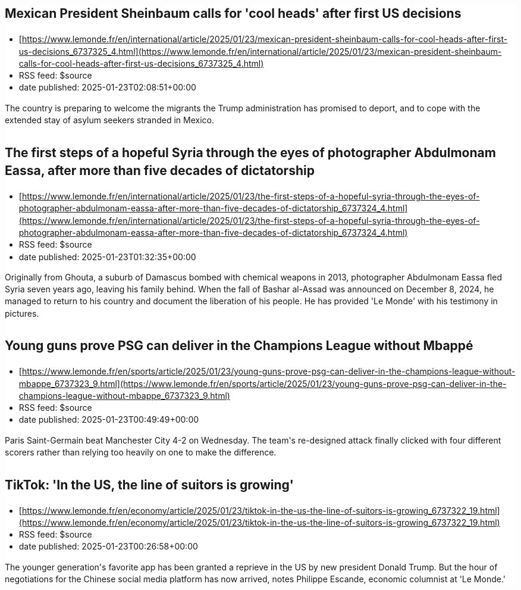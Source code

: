 ## Mexican President Sheinbaum calls for 'cool heads' after first US decisions
 - [https://www.lemonde.fr/en/international/article/2025/01/23/mexican-president-sheinbaum-calls-for-cool-heads-after-first-us-decisions_6737325_4.html](https://www.lemonde.fr/en/international/article/2025/01/23/mexican-president-sheinbaum-calls-for-cool-heads-after-first-us-decisions_6737325_4.html)
 - RSS feed: $source
 - date published: 2025-01-23T02:08:51+00:00

The country is preparing to welcome the migrants the Trump administration has promised to deport, and to cope with the extended stay of asylum seekers stranded in Mexico.

## The first steps of a hopeful Syria through the eyes of photographer Abdulmonam Eassa, after more than five decades of dictatorship
 - [https://www.lemonde.fr/en/international/article/2025/01/23/the-first-steps-of-a-hopeful-syria-through-the-eyes-of-photographer-abdulmonam-eassa-after-more-than-five-decades-of-dictatorship_6737324_4.html](https://www.lemonde.fr/en/international/article/2025/01/23/the-first-steps-of-a-hopeful-syria-through-the-eyes-of-photographer-abdulmonam-eassa-after-more-than-five-decades-of-dictatorship_6737324_4.html)
 - RSS feed: $source
 - date published: 2025-01-23T01:32:35+00:00

Originally from Ghouta, a suburb of Damascus bombed with chemical weapons in 2013, photographer Abdulmonam Eassa fled Syria seven years ago, leaving his family behind. When the fall of Bashar al-Assad was announced on December 8, 2024, he managed to return to his country and document the liberation of his people. He has provided 'Le Monde' with his testimony in pictures.

## Young guns prove PSG can deliver in the Champions League without Mbappé
 - [https://www.lemonde.fr/en/sports/article/2025/01/23/young-guns-prove-psg-can-deliver-in-the-champions-league-without-mbappe_6737323_9.html](https://www.lemonde.fr/en/sports/article/2025/01/23/young-guns-prove-psg-can-deliver-in-the-champions-league-without-mbappe_6737323_9.html)
 - RSS feed: $source
 - date published: 2025-01-23T00:49:49+00:00

Paris Saint-Germain beat Manchester City 4-2 on Wednesday. The team's re-designed attack finally clicked with four different scorers rather than relying too heavily on one to make the difference.

## TikTok: 'In the US, the line of suitors is growing'
 - [https://www.lemonde.fr/en/economy/article/2025/01/23/tiktok-in-the-us-the-line-of-suitors-is-growing_6737322_19.html](https://www.lemonde.fr/en/economy/article/2025/01/23/tiktok-in-the-us-the-line-of-suitors-is-growing_6737322_19.html)
 - RSS feed: $source
 - date published: 2025-01-23T00:26:58+00:00

The younger generation's favorite app has been granted a reprieve in the US by new president Donald Trump. But the hour of negotiations for the Chinese social media platform has now arrived, notes Philippe Escande, economic columnist at 'Le Monde.'

